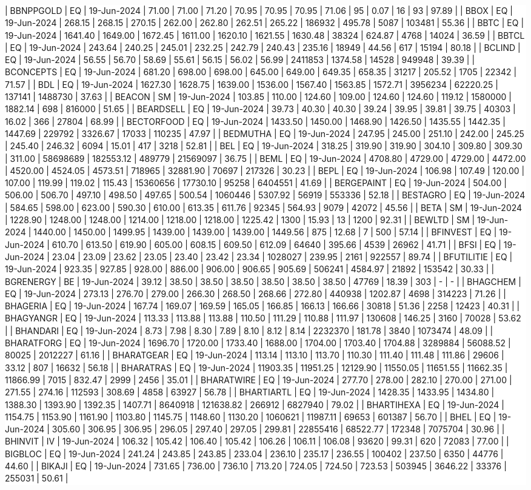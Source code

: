 | BBNPPGOLD | EQ | 19-Jun-2024 | 71.00 | 71.00 | 71.20 | 70.95 | 70.95 | 70.95 | 71.06 | 95 | 0.07 | 16 | 93 | 97.89 |
| BBOX | EQ | 19-Jun-2024 | 268.15 | 268.15 | 270.15 | 262.00 | 262.80 | 262.51 | 265.22 | 186932 | 495.78 | 5087 | 103481 | 55.36 |
| BBTC | EQ | 19-Jun-2024 | 1641.40 | 1649.00 | 1672.45 | 1611.00 | 1620.10 | 1621.55 | 1630.48 | 38324 | 624.87 | 4768 | 14024 | 36.59 |
| BBTCL | EQ | 19-Jun-2024 | 243.64 | 240.25 | 245.01 | 232.25 | 242.79 | 240.43 | 235.16 | 18949 | 44.56 | 617 | 15194 | 80.18 |
| BCLIND | EQ | 19-Jun-2024 | 56.55 | 56.70 | 58.69 | 55.61 | 56.15 | 56.02 | 56.99 | 2411853 | 1374.58 | 14528 | 949948 | 39.39 |
| BCONCEPTS | EQ | 19-Jun-2024 | 681.20 | 698.00 | 698.00 | 645.00 | 649.00 | 649.35 | 658.35 | 31217 | 205.52 | 1705 | 22342 | 71.57 |
| BDL | EQ | 19-Jun-2024 | 1627.30 | 1628.75 | 1639.00 | 1536.00 | 1567.40 | 1563.85 | 1572.71 | 3956234 | 62220.25 | 137141 | 1488730 | 37.63 |
| BEACON | SM | 19-Jun-2024 | 103.85 | 110.00 | 124.60 | 109.00 | 124.60 | 124.60 | 119.12 | 1580000 | 1882.14 | 698 | 816000 | 51.65 |
| BEARDSELL | EQ | 19-Jun-2024 | 39.73 | 40.30 | 40.30 | 39.24 | 39.95 | 39.81 | 39.75 | 40303 | 16.02 | 366 | 27804 | 68.99 |
| BECTORFOOD | EQ | 19-Jun-2024 | 1433.50 | 1450.00 | 1468.90 | 1426.50 | 1435.55 | 1442.35 | 1447.69 | 229792 | 3326.67 | 17033 | 110235 | 47.97 |
| BEDMUTHA | EQ | 19-Jun-2024 | 247.95 | 245.00 | 251.10 | 242.00 | 245.25 | 245.40 | 246.32 | 6094 | 15.01 | 417 | 3218 | 52.81 |
| BEL | EQ | 19-Jun-2024 | 318.25 | 319.90 | 319.90 | 304.10 | 309.80 | 309.30 | 311.00 | 58698689 | 182553.12 | 489779 | 21569097 | 36.75 |
| BEML | EQ | 19-Jun-2024 | 4708.80 | 4729.00 | 4729.00 | 4472.00 | 4520.00 | 4524.05 | 4573.51 | 718965 | 32881.90 | 70697 | 217326 | 30.23 |
| BEPL | EQ | 19-Jun-2024 | 106.98 | 107.49 | 120.00 | 107.00 | 119.99 | 119.02 | 115.43 | 15360656 | 17730.10 | 95258 | 6404551 | 41.69 |
| BERGEPAINT | EQ | 19-Jun-2024 | 504.00 | 506.00 | 506.70 | 497.10 | 498.50 | 497.65 | 500.54 | 1060446 | 5307.92 | 56919 | 553336 | 52.18 |
| BESTAGRO | EQ | 19-Jun-2024 | 584.65 | 598.00 | 623.00 | 590.30 | 610.00 | 613.35 | 611.76 | 92345 | 564.93 | 9079 | 42072 | 45.56 |
| BETA | SM | 19-Jun-2024 | 1228.90 | 1248.00 | 1248.00 | 1214.00 | 1218.00 | 1218.00 | 1225.42 | 1300 | 15.93 | 13 | 1200 | 92.31 |
| BEWLTD | SM | 19-Jun-2024 | 1440.00 | 1450.00 | 1499.95 | 1439.00 | 1439.00 | 1439.00 | 1449.56 | 875 | 12.68 | 7 | 500 | 57.14 |
| BFINVEST | EQ | 19-Jun-2024 | 610.70 | 613.50 | 619.90 | 605.00 | 608.15 | 609.50 | 612.09 | 64640 | 395.66 | 4539 | 26962 | 41.71 |
| BFSI | EQ | 19-Jun-2024 | 23.04 | 23.09 | 23.62 | 23.05 | 23.40 | 23.42 | 23.34 | 1028027 | 239.95 | 2161 | 922557 | 89.74 |
| BFUTILITIE | EQ | 19-Jun-2024 | 923.35 | 927.85 | 928.00 | 886.00 | 906.00 | 906.65 | 905.69 | 506241 | 4584.97 | 21892 | 153542 | 30.33 |
| BGRENERGY | BE | 19-Jun-2024 | 39.12 | 38.50 | 38.50 | 38.50 | 38.50 | 38.50 | 38.50 | 47769 | 18.39 | 303 | - | - |
| BHAGCHEM | EQ | 19-Jun-2024 | 273.13 | 276.70 | 279.00 | 266.30 | 268.50 | 268.66 | 272.80 | 440938 | 1202.87 | 4698 | 314223 | 71.26 |
| BHAGERIA | EQ | 19-Jun-2024 | 167.74 | 169.07 | 169.59 | 165.05 | 166.85 | 166.13 | 166.66 | 30818 | 51.36 | 2258 | 12423 | 40.31 |
| BHAGYANGR | EQ | 19-Jun-2024 | 113.33 | 113.88 | 113.88 | 110.50 | 111.29 | 110.88 | 111.97 | 130608 | 146.25 | 3160 | 70028 | 53.62 |
| BHANDARI | EQ | 19-Jun-2024 | 8.73 | 7.98 | 8.30 | 7.89 | 8.10 | 8.12 | 8.14 | 2232370 | 181.78 | 3840 | 1073474 | 48.09 |
| BHARATFORG | EQ | 19-Jun-2024 | 1696.70 | 1720.00 | 1733.40 | 1688.00 | 1704.00 | 1703.40 | 1704.88 | 3289884 | 56088.52 | 80025 | 2012227 | 61.16 |
| BHARATGEAR | EQ | 19-Jun-2024 | 113.14 | 113.10 | 113.70 | 110.30 | 111.40 | 111.48 | 111.86 | 29606 | 33.12 | 807 | 16632 | 56.18 |
| BHARATRAS | EQ | 19-Jun-2024 | 11903.35 | 11951.25 | 12129.90 | 11550.05 | 11651.55 | 11662.35 | 11866.99 | 7015 | 832.47 | 2999 | 2456 | 35.01 |
| BHARATWIRE | EQ | 19-Jun-2024 | 277.70 | 278.00 | 282.10 | 270.00 | 271.00 | 271.55 | 274.16 | 112593 | 308.69 | 4858 | 63927 | 56.78 |
| BHARTIARTL | EQ | 19-Jun-2024 | 1428.35 | 1433.95 | 1434.80 | 1388.30 | 1393.90 | 1392.35 | 1407.71 | 8640918 | 121638.82 | 266912 | 6827940 | 79.02 |
| BHARTIHEXA | EQ | 19-Jun-2024 | 1154.75 | 1153.90 | 1161.90 | 1103.80 | 1145.75 | 1148.60 | 1130.20 | 1060621 | 11987.11 | 69653 | 601387 | 56.70 |
| BHEL | EQ | 19-Jun-2024 | 305.60 | 306.95 | 306.95 | 296.05 | 297.40 | 297.05 | 299.81 | 22855416 | 68522.77 | 172348 | 7075704 | 30.96 |
| BHINVIT | IV | 19-Jun-2024 | 106.32 | 105.42 | 106.40 | 105.42 | 106.26 | 106.11 | 106.08 | 93620 | 99.31 | 620 | 72083 | 77.00 |
| BIGBLOC | EQ | 19-Jun-2024 | 241.24 | 243.85 | 243.85 | 233.04 | 236.10 | 235.17 | 236.55 | 100402 | 237.50 | 6350 | 44776 | 44.60 |
| BIKAJI | EQ | 19-Jun-2024 | 731.65 | 736.00 | 736.10 | 713.20 | 724.05 | 724.50 | 723.53 | 503945 | 3646.22 | 33376 | 255031 | 50.61 |
